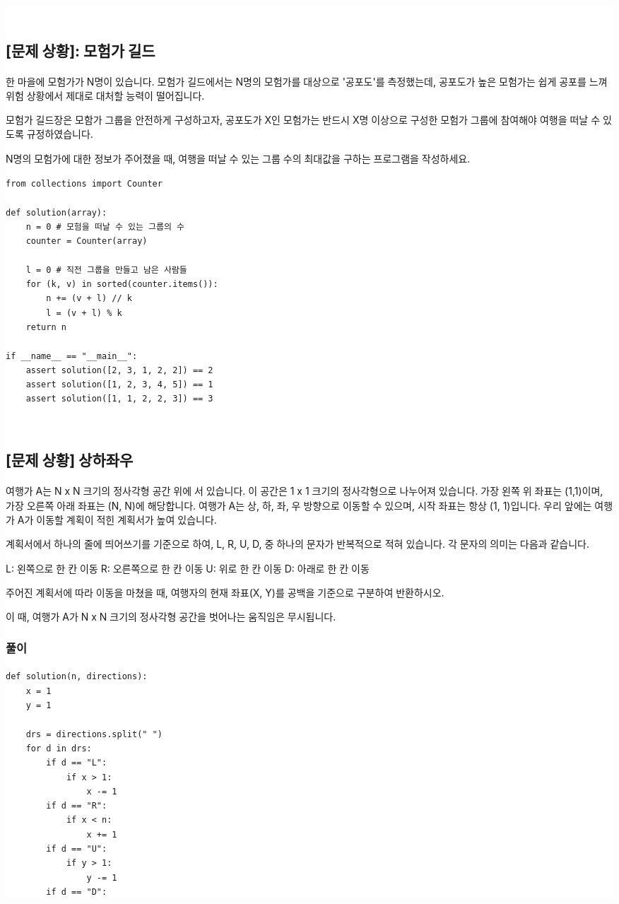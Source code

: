 &nbsp;

## [문제 상황]: 모험가 길드
한 마을에 모험가가 N명이 있습니다. 모험가 길드에서는 N명의 모험가를 대상으로 '공포도'를 측정했는데, 공포도가 높은 모험가는 쉽게 공포를 느껴 위험 상황에서 제대로 대처할 능력이 떨어집니다.

모험가 길드장은 모함가 그룹을 안전하게 구성하고자, 공포도가 X인 모험가는 반드시 X명 이상으로 구성한 모험가 그룹에 참여해야 여행을 떠날 수 있도록 규정하였습니다.

N명의 모험가에 대한 정보가 주어졌을 때, 여행을 떠날 수 있는 그룹 수의 최대값을 구하는 프로그램을 작성하세요.

``` python3
from collections import Counter

def solution(array):
    n = 0 # 모험을 떠날 수 있는 그룹의 수
    counter = Counter(array)

    l = 0 # 직전 그룹을 만들고 남은 사람들
    for (k, v) in sorted(counter.items()):
        n += (v + l) // k
        l = (v + l) % k
    return n

if __name__ == "__main__":
    assert solution([2, 3, 1, 2, 2]) == 2
    assert solution([1, 2, 3, 4, 5]) == 1
    assert solution([1, 1, 2, 2, 3]) == 3
```

&nbsp;

## [문제 상황] 상하좌우

여행가 A는 N x N 크기의 정사각형 공간 위에 서 있습니다. 이 공간은 1 x 1 크기의 정사각형으로 나누어져 있습니다. 가장 왼쪽 위 좌표는 (1,1)이며, 가장 오른쪽 아래 좌표는 (N, N)에 해당합니다. 여행가 A는 상, 하, 좌, 우 방향으로 이동할 수 있으며, 시작 좌표는 항상 (1, 1)입니다. 우리 앞에는 여행가 A가 이동할 계획이 적힌 계획서가 높여 있습니다.

계획서에서 하나의 줄에 띄어쓰기를 기준으로 하여, L, R, U, D, 중 하나의 문자가 반복적으로 적혀 있습니다. 각 문자의 의미는 다음과 같습니다.

L: 왼쪽으로 한 칸 이동
R: 오른쪽으로 한 칸 이동
U: 위로 한 칸 이동
D: 아래로 한 칸 이동

주어진 계획서에 따라 이동을 마쳤을 때, 여행자의 현재 좌표(X, Y)를 공백을 기준으로 구분하여 반환하시오.

이 때, 여행가 A가 N x N 크기의 정사각형 공간을 벗어나는 움직임은 무시됩니다.

### 풀이

``` python3
def solution(n, directions):
    x = 1
    y = 1

    drs = directions.split(" ")
    for d in drs:
        if d == "L":
            if x > 1:
                x -= 1
        if d == "R":
            if x < n:
                x += 1
        if d == "U":
            if y > 1:
                y -= 1
        if d == "D":
```